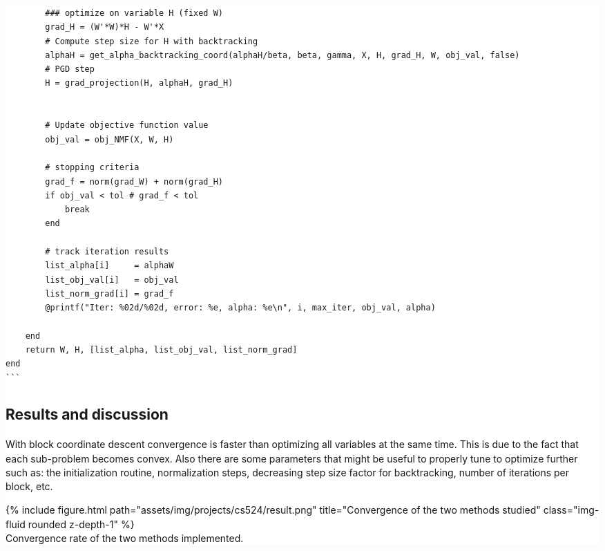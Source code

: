             ### optimize on variable H (fixed W)        
            grad_H = (W'*W)*H - W'*X
            # Compute step size for H with backtracking
            alphaH = get_alpha_backtracking_coord(alphaH/beta, beta, gamma, X, H, grad_H, W, obj_val, false)
            # PGD step
            H = grad_projection(H, alphaH, grad_H)                

            
            # Update objective function value
            obj_val = obj_NMF(X, W, H)
            
            # stopping criteria
            grad_f = norm(grad_W) + norm(grad_H)
            if obj_val < tol # grad_f < tol
                break
            end
            
            # track iteration results
            list_alpha[i]     = alphaW
            list_obj_val[i]   = obj_val
            list_norm_grad[i] = grad_f
            @printf("Iter: %02d/%02d, error: %e, alpha: %e\n", i, max_iter, obj_val, alpha)    

        end
        return W, H, [list_alpha, list_obj_val, list_norm_grad]
    end
    ```


## Results and discussion

With block coordinate descent convergence is faster than optimizing all variables at the same time. This is due to the fact that each sub-problem becomes convex. Also there are some parameters that might be useful to properly tune to optimize further such as: the initialization routine, normalization steps, decreasing step size factor for backtracking, number of iterations per block, etc. 

<div class="row">
    <div class="col-sm-8 mt-3 mt-md-0">
        {% include figure.html path="assets/img/projects/cs524/result.png" title="Convergence of the two methods studied" class="img-fluid rounded z-depth-1" %}
    </div>
</div>
<div class="caption">
    Convergence rate of the two methods implemented.
</div>
